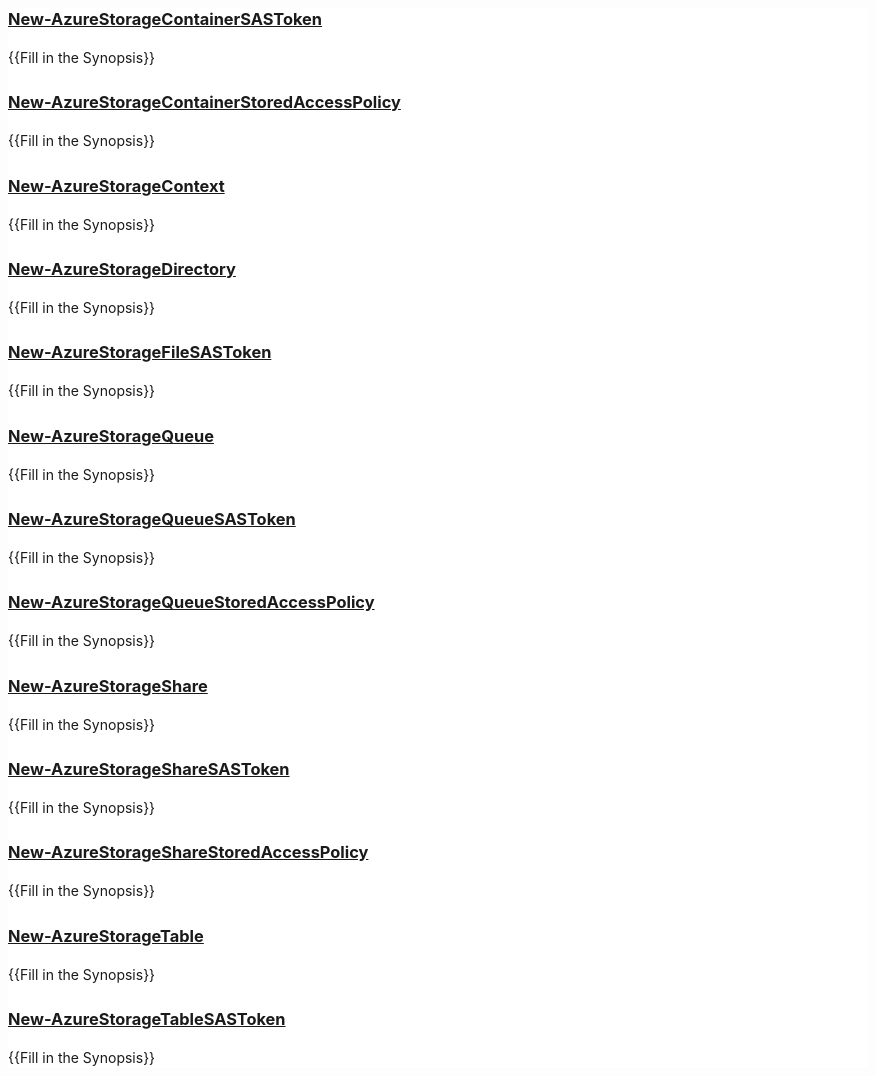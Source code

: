 ### [New-AzureStorageContainerSASToken](New-AzureStorageContainerSASToken.md)
{{Fill in the Synopsis}}

### [New-AzureStorageContainerStoredAccessPolicy](New-AzureStorageContainerStoredAccessPolicy.md)
{{Fill in the Synopsis}}

### [New-AzureStorageContext](New-AzureStorageContext.md)
{{Fill in the Synopsis}}

### [New-AzureStorageDirectory](New-AzureStorageDirectory.md)
{{Fill in the Synopsis}}

### [New-AzureStorageFileSASToken](New-AzureStorageFileSASToken.md)
{{Fill in the Synopsis}}

### [New-AzureStorageQueue](New-AzureStorageQueue.md)
{{Fill in the Synopsis}}

### [New-AzureStorageQueueSASToken](New-AzureStorageQueueSASToken.md)
{{Fill in the Synopsis}}

### [New-AzureStorageQueueStoredAccessPolicy](New-AzureStorageQueueStoredAccessPolicy.md)
{{Fill in the Synopsis}}

### [New-AzureStorageShare](New-AzureStorageShare.md)
{{Fill in the Synopsis}}

### [New-AzureStorageShareSASToken](New-AzureStorageShareSASToken.md)
{{Fill in the Synopsis}}

### [New-AzureStorageShareStoredAccessPolicy](New-AzureStorageShareStoredAccessPolicy.md)
{{Fill in the Synopsis}}

### [New-AzureStorageTable](New-AzureStorageTable.md)
{{Fill in the Synopsis}}

### [New-AzureStorageTableSASToken](New-AzureStorageTableSASToken.md)
{{Fill in the Synopsis}}
